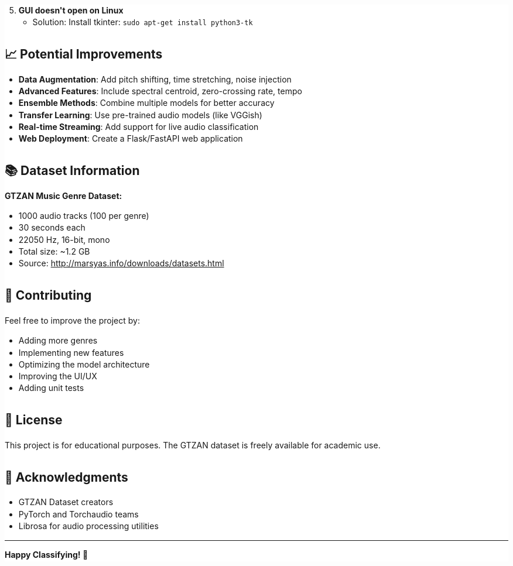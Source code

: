 5. **GUI doesn't open on Linux**
   - Solution: Install tkinter: `sudo apt-get install python3-tk`

## 📈 Potential Improvements

- **Data Augmentation**: Add pitch shifting, time stretching, noise injection
- **Advanced Features**: Include spectral centroid, zero-crossing rate, tempo
- **Ensemble Methods**: Combine multiple models for better accuracy
- **Transfer Learning**: Use pre-trained audio models (like VGGish)
- **Real-time Streaming**: Add support for live audio classification
- **Web Deployment**: Create a Flask/FastAPI web application

## 📚 Dataset Information

**GTZAN Music Genre Dataset:**
- 1000 audio tracks (100 per genre)
- 30 seconds each
- 22050 Hz, 16-bit, mono
- Total size: ~1.2 GB
- Source: http://marsyas.info/downloads/datasets.html

## 🤝 Contributing

Feel free to improve the project by:
- Adding more genres
- Implementing new features
- Optimizing the model architecture
- Improving the UI/UX
- Adding unit tests

## 📄 License

This project is for educational purposes. The GTZAN dataset is freely available for academic use.

## 🙏 Acknowledgments

- GTZAN Dataset creators
- PyTorch and Torchaudio teams
- Librosa for audio processing utilities

---

**Happy Classifying! 🎼**